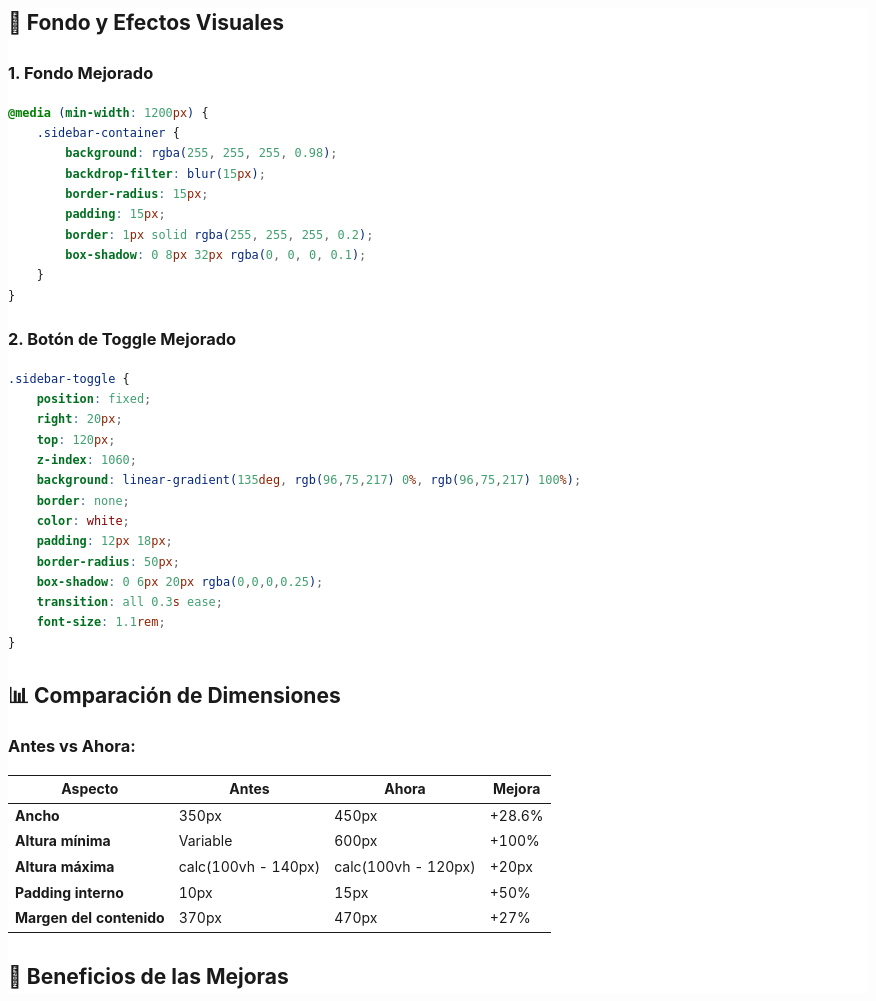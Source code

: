 ## 🎨 Fondo y Efectos Visuales

### **1. Fondo Mejorado**
```css
@media (min-width: 1200px) {
    .sidebar-container {
        background: rgba(255, 255, 255, 0.98);
        backdrop-filter: blur(15px);
        border-radius: 15px;
        padding: 15px;
        border: 1px solid rgba(255, 255, 255, 0.2);
        box-shadow: 0 8px 32px rgba(0, 0, 0, 0.1);
    }
}
```

### **2. Botón de Toggle Mejorado**
```css
.sidebar-toggle {
    position: fixed;
    right: 20px;
    top: 120px;
    z-index: 1060;
    background: linear-gradient(135deg, rgb(96,75,217) 0%, rgb(96,75,217) 100%);
    border: none;
    color: white;
    padding: 12px 18px;
    border-radius: 50px;
    box-shadow: 0 6px 20px rgba(0,0,0,0.25);
    transition: all 0.3s ease;
    font-size: 1.1rem;
}
```

## 📊 Comparación de Dimensiones

### **Antes vs Ahora:**

| Aspecto | Antes | Ahora | Mejora |
|---------|-------|-------|--------|
| **Ancho** | 350px | 450px | +28.6% |
| **Altura mínima** | Variable | 600px | +100% |
| **Altura máxima** | calc(100vh - 140px) | calc(100vh - 120px) | +20px |
| **Padding interno** | 10px | 15px | +50% |
| **Margen del contenido** | 370px | 470px | +27% |

## 🎯 Beneficios de las Mejoras
